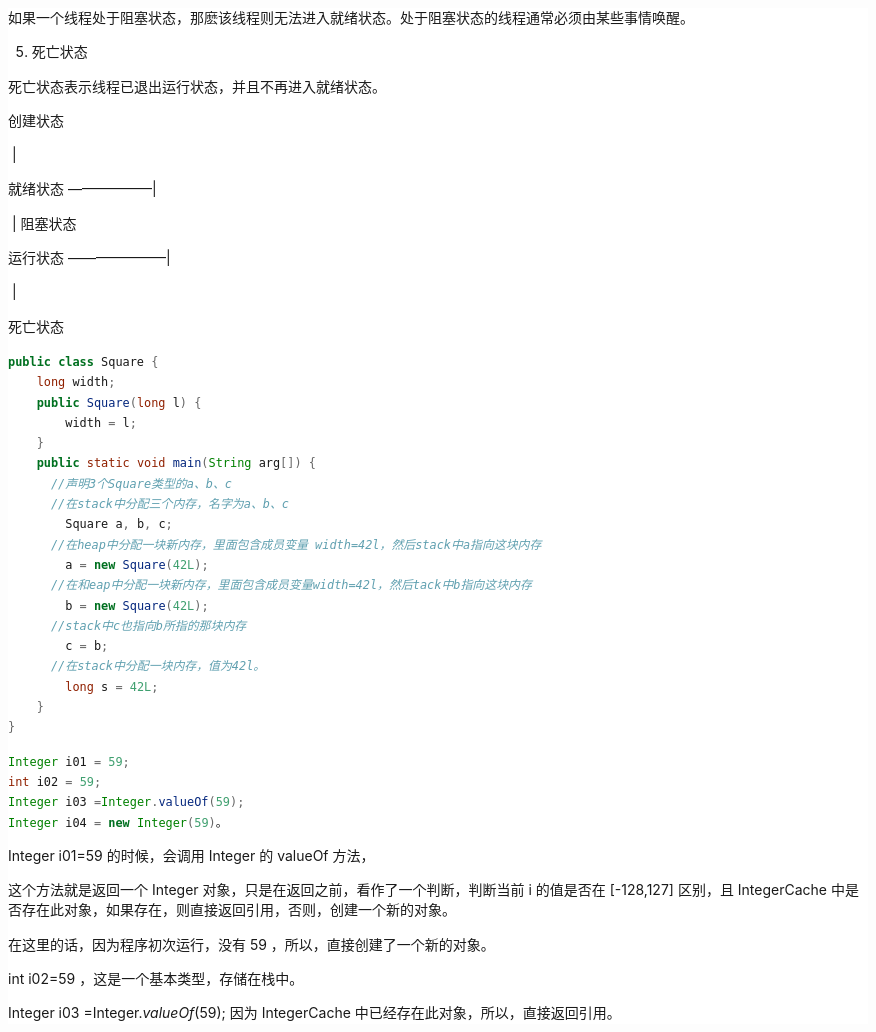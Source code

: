 如果一个线程处于阻塞状态，那麽该线程则无法进入就绪状态。处于阻塞状态的线程通常必须由某些事情唤醒。

5. 死亡状态

死亡状态表示线程已退出运行状态，并且不再进入就绪状态。

创建状态

​     |

就绪状态    ——————|

​      |                        阻塞状态

运行状态 ———————|

​     |

死亡状态

```java
public class Square {  
    long width;  
    public Square(long l) {   
        width = l;  
    }  
    public static void main(String arg[]) { 
      //声明3个Square类型的a、b、c
      //在stack中分配三个内存，名字为a、b、c
        Square a, b, c;  
      //在heap中分配一块新内存，里面包含成员变量 width=42l，然后stack中a指向这块内存
        a = new Square(42L);   
      //在和eap中分配一块新内存，里面包含成员变量width=42l，然后tack中b指向这块内存
        b = new Square(42L);   
      //stack中c也指向b所指的那块内存
        c = b;   
      //在stack中分配一块内存，值为42l。
        long s = 42L;  
    } 
}
```

```java
Integer i01 = 59;
int i02 = 59;
Integer i03 =Integer.valueOf(59);
Integer i04 = new Integer(59)。
```

  Integer i01=59  的时候，会调用  Integer  的  valueOf  方法，

  这个方法就是返回一个  Integer  对象，只是在返回之前，看作了一个判断，判断当前  i  的值是否在  [-128,127]  区别，且  IntegerCache  中是否存在此对象，如果存在，则直接返回引用，否则，创建一个新的对象。

  在这里的话，因为程序初次运行，没有  59  ，所以，直接创建了一个新的对象。

  int i02=59  ，这是一个基本类型，存储在栈中。   

  Integer i03 =Integer.*valueOf*(59);  因为  IntegerCache  中已经存在此对象，所以，直接返回引用。   
